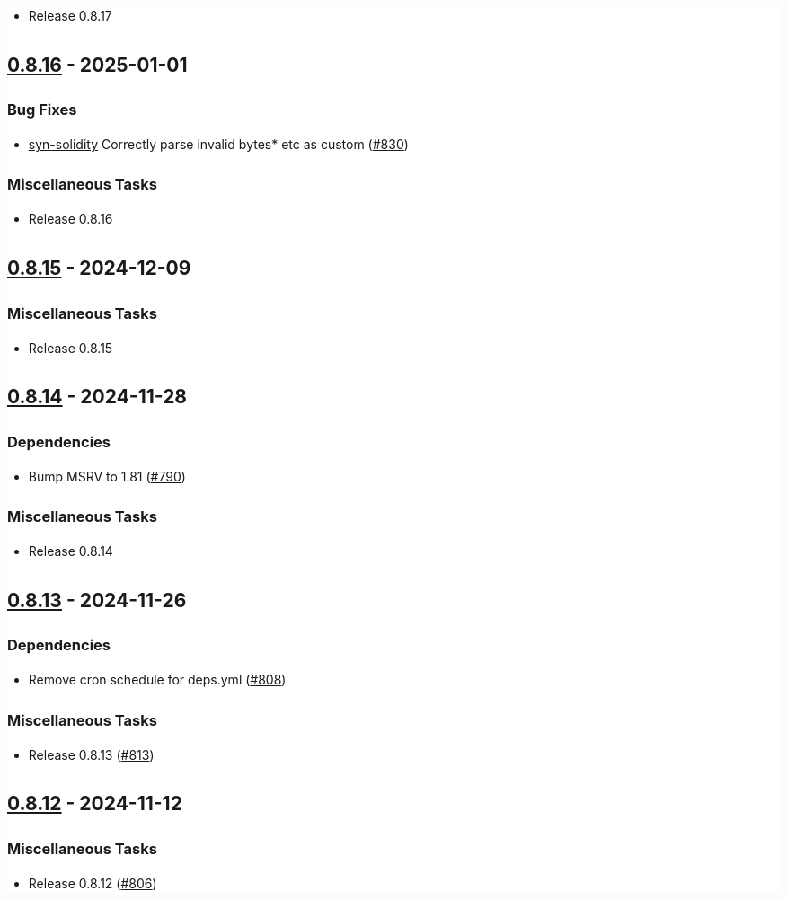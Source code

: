- Release 0.8.17

## [0.8.16](https://github.com/alloy-rs/core/releases/tag/v0.8.16) - 2025-01-01

### Bug Fixes

- [syn-solidity] Correctly parse invalid bytes* etc as custom ([#830](https://github.com/alloy-rs/core/issues/830))

### Miscellaneous Tasks

- Release 0.8.16

## [0.8.15](https://github.com/alloy-rs/core/releases/tag/v0.8.15) - 2024-12-09

### Miscellaneous Tasks

- Release 0.8.15

## [0.8.14](https://github.com/alloy-rs/core/releases/tag/v0.8.14) - 2024-11-28

### Dependencies

- Bump MSRV to 1.81 ([#790](https://github.com/alloy-rs/core/issues/790))

### Miscellaneous Tasks

- Release 0.8.14

## [0.8.13](https://github.com/alloy-rs/core/releases/tag/v0.8.13) - 2024-11-26

### Dependencies

- Remove cron schedule for deps.yml ([#808](https://github.com/alloy-rs/core/issues/808))

### Miscellaneous Tasks

- Release 0.8.13 ([#813](https://github.com/alloy-rs/core/issues/813))

## [0.8.12](https://github.com/alloy-rs/core/releases/tag/v0.8.12) - 2024-11-12

### Miscellaneous Tasks

- Release 0.8.12 ([#806](https://github.com/alloy-rs/core/issues/806))


[`dyn-abi`]: https://crates.io/crates/alloy-dyn-abi
[dyn-abi]: https://crates.io/crates/alloy-dyn-abi
[`json-abi`]: https://crates.io/crates/alloy-json-abi
[json-abi]: https://crates.io/crates/alloy-json-abi
[`primitives`]: https://crates.io/crates/alloy-primitives
[primitives]: https://crates.io/crates/alloy-primitives
[`sol-macro`]: https://crates.io/crates/alloy-sol-macro
[sol-macro]: https://crates.io/crates/alloy-sol-macro
[`sol-type-parser`]: https://crates.io/crates/alloy-sol-type-parser
[sol-type-parser]: https://crates.io/crates/alloy-sol-type-parser
[`sol-types`]: https://crates.io/crates/alloy-sol-types
[sol-types]: https://crates.io/crates/alloy-sol-types
[`syn-solidity`]: https://crates.io/crates/syn-solidity
[syn-solidity]: https://crates.io/crates/syn-solidity